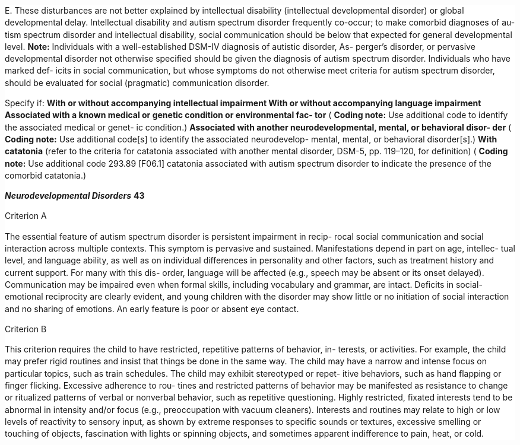 E. These disturbances are not better explained by intellectual disability (intellectual
developmental disorder) or global developmental delay. Intellectual disability and
autism spectrum disorder frequently co-occur; to make comorbid diagnoses of au-
tism spectrum disorder and intellectual disability, social communication should be
below that expected for general developmental level.
**Note:** Individuals with a well-established DSM-IV diagnosis of autistic disorder, As-
perger’s disorder, or pervasive developmental disorder not otherwise specified should
be given the diagnosis of autism spectrum disorder. Individuals who have marked def-
icits in social communication, but whose symptoms do not otherwise meet criteria for
autism spectrum disorder, should be evaluated for social (pragmatic) communication
disorder.

Specify if:
**With or without accompanying intellectual impairment
With or without accompanying language impairment
Associated with a known medical or genetic condition or environmental fac-
tor** ( **Coding note:** Use additional code to identify the associated medical or genet-
ic condition.)
**Associated with another neurodevelopmental, mental, or behavioral disor-
der** ( **Coding note:** Use additional code[s] to identify the associated neurodevelop-
mental, mental, or behavioral disorder[s].)
**With catatonia** (refer to the criteria for catatonia associated with another mental
disorder, DSM-5, pp. 119–120, for definition) ( **Coding note:** Use additional code
293.89 [F06.1] catatonia associated with autism spectrum disorder to indicate the
presence of the comorbid catatonia.)


**_Neurodevelopmental Disorders_** **43**

Criterion A

The essential feature of autism spectrum disorder is persistent impairment in recip-
rocal social communication and social interaction across multiple contexts. This
symptom is pervasive and sustained. Manifestations depend in part on age, intellec-
tual level, and language ability, as well as on individual differences in personality and
other factors, such as treatment history and current support. For many with this dis-
order, language will be affected (e.g., speech may be absent or its onset delayed).
Communication may be impaired even when formal skills, including vocabulary and
grammar, are intact. Deficits in social-emotional reciprocity are clearly evident, and
young children with the disorder may show little or no initiation of social interaction
and no sharing of emotions. An early feature is poor or absent eye contact.

Criterion B

This criterion requires the child to have restricted, repetitive patterns of behavior, in-
terests, or activities. For example, the child may prefer rigid routines and insist that
things be done in the same way. The child may have a narrow and intense focus on
particular topics, such as train schedules. The child may exhibit stereotyped or repet-
itive behaviors, such as hand flapping or finger flicking. Excessive adherence to rou-
tines and restricted patterns of behavior may be manifested as resistance to change or
ritualized patterns of verbal or nonverbal behavior, such as repetitive questioning.
Highly restricted, fixated interests tend to be abnormal in intensity and/or focus (e.g.,
preoccupation with vacuum cleaners). Interests and routines may relate to high or
low levels of reactivity to sensory input, as shown by extreme responses to specific
sounds or textures, excessive smelling or touching of objects, fascination with lights
or spinning objects, and sometimes apparent indifference to pain, heat, or cold.

